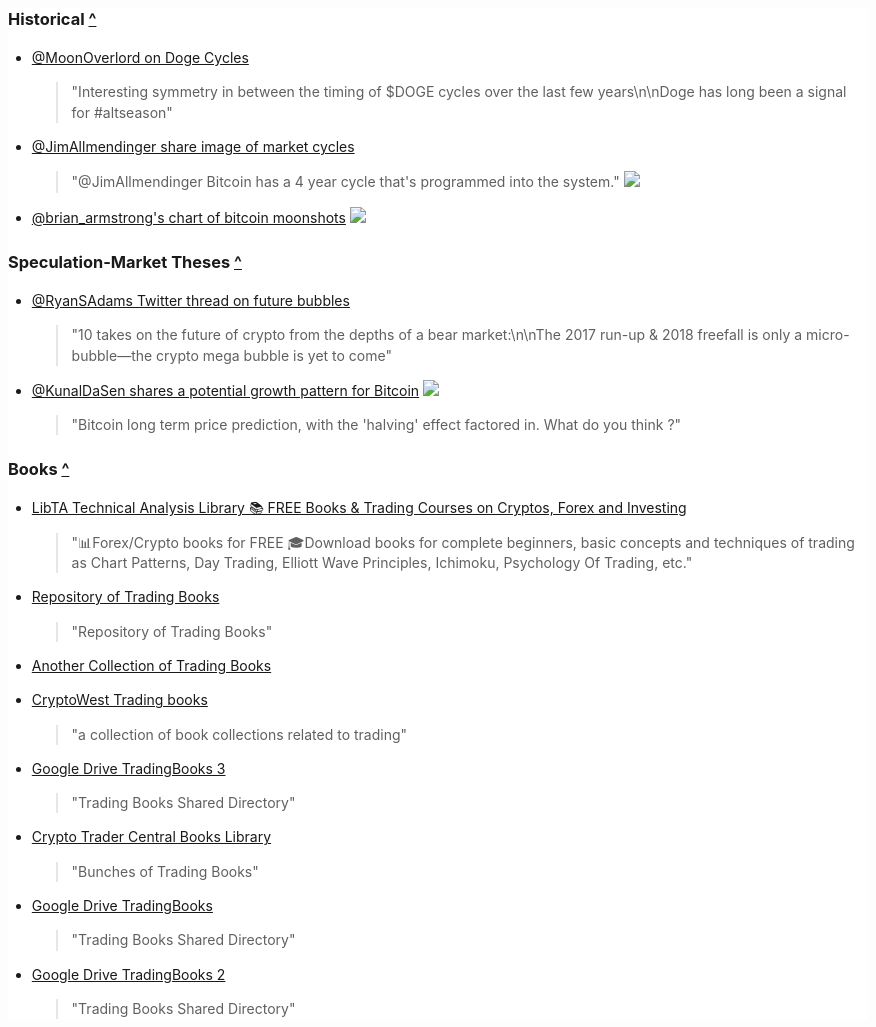 ### Historical [**^**](#contents)

* [@MoonOverlord on Doge Cycles](https://twitter.com/MoonOverlord/status/1009912924822016002)
  > "Interesting symmetry in between the timing of $DOGE cycles over the last few years\n\nDoge has long been a signal for #altseason"

* [@JimAllmendinger share image of market cycles](https://twitter.com/JimAllmendinger/status/1044710492923617281)
  > "@JimAllmendinger Bitcoin has a 4 year cycle that's programmed into the system."
![](https://pbs.twimg.com/media/Dn-ObUOU8AAdPPq.jpg)
* [@brian_armstrong's chart of bitcoin moonshots](https://twitter.com/brian_armstrong/status/1009192006512328704)
![](http://i.imgur.com/1ODWbbd.png)

### Speculation-Market Theses [**^**](#contents)

* [@RyanSAdams Twitter thread on future bubbles](https://twitter.com/RyanSAdams/status/1029406662082396160)
  > "10 takes on the future of crypto from the depths of a bear market:\n\nThe 2017 run-up & 2018 freefall is only a micro-bubble—the crypto mega bubble is yet to come"
* [@KunalDaSen shares a potential growth pattern for Bitcoin](https://twitter.com/KunalDaSen/status/1029016530640625664)
![](https://pbs.twimg.com/media/DkfND3OW4AIUrHy.jpg:large)
  > "Bitcoin long term price prediction, with the 'halving' effect factored in. What do you think ?"

### Books [**^**](#contents)

* [LibTA Technical Analysis Library 📚 FREE Books & Trading Courses on Cryptos, Forex and Investing](https://t.me/LibTA)
  > "📊Forex/Crypto books for FREE 🎓Download books for complete beginners, basic concepts and techniques of trading as Chart Patterns, Day Trading, Elliott Wave Principles, Ichimoku, Psychology Of Trading, etc."

* [Repository of Trading Books](https://github.com/hientm36/gnidart)
  > "Repository of Trading Books"

* [Another Collection of Trading Books](http://gann.su/book/eng/)

* [CryptoWest Trading books](https://cryptowest.com/books-trading-tools/)
  > "a collection of book collections related to trading"

* [Google Drive TradingBooks 3](https://drive.google.com/open?id=1XM60dHQF9Ii9SGEkk59k2Vou5qYKVK7T)
  > "Trading Books Shared Directory"

* [Crypto Trader Central Books Library](https://library.cryptotradercentral.com/)
  > "Bunches of Trading Books"

* [Google Drive TradingBooks](https://drive.google.com/drive/folders/1Q6uznnEm7yDT9RrqKkF2_uXdfKttxA_M)
  > "Trading Books Shared Directory"

* [Google Drive TradingBooks 2](https://drive.google.com/open?id=0B9b4K-iw1yCoZmVobm8wcHNIS2s)
  > "Trading Books Shared Directory"
